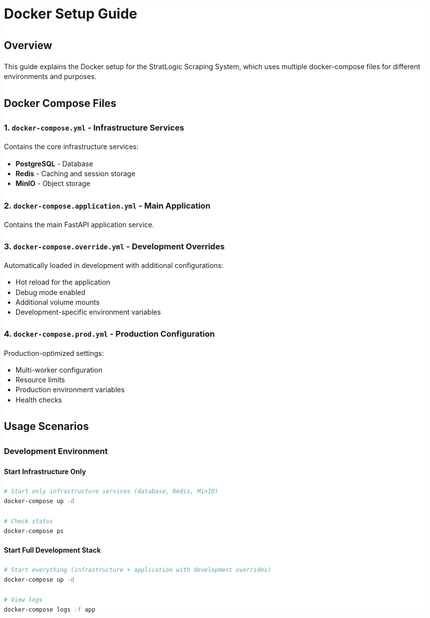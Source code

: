 # Docker Setup Guide

## Overview
This guide explains the Docker setup for the StratLogic Scraping System, which uses multiple docker-compose files for different environments and purposes.

## Docker Compose Files

### 1. `docker-compose.yml` - Infrastructure Services
Contains the core infrastructure services:
- **PostgreSQL** - Database
- **Redis** - Caching and session storage
- **MinIO** - Object storage

### 2. `docker-compose.application.yml` - Main Application
Contains the main FastAPI application service.

### 3. `docker-compose.override.yml` - Development Overrides
Automatically loaded in development with additional configurations:
- Hot reload for the application
- Debug mode enabled
- Additional volume mounts
- Development-specific environment variables

### 4. `docker-compose.prod.yml` - Production Configuration
Production-optimized settings:
- Multi-worker configuration
- Resource limits
- Production environment variables
- Health checks

## Usage Scenarios

### Development Environment

#### Start Infrastructure Only
```bash
# Start only infrastructure services (database, Redis, MinIO)
docker-compose up -d

# Check status
docker-compose ps
```

#### Start Full Development Stack
```bash
# Start everything (infrastructure + application with development overrides)
docker-compose up -d

# View logs
docker-compose logs -f app
```
